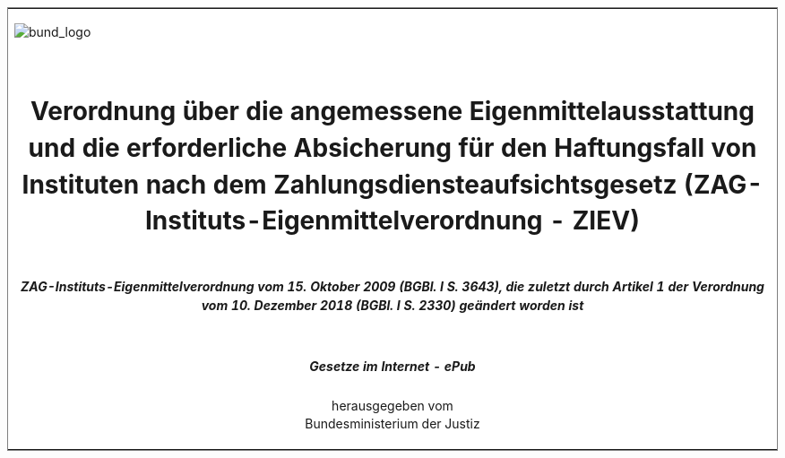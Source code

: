 <span id="DECKBLATT.html"></span>

<table border="0" frame="border" width="100%">

<tr valign="top">

<td align="left">

![bund\_logo](BfJ_2021_Web_de_de.gif)

</td>

<td align="right">

 

</td>

</tr>

<tr align="center" valign="middle">

<td colspan="2">

# Verordnung über die angemessene Eigenmittelausstattung und die erforderliche Absicherung für den Haftungsfall von Instituten nach dem Zahlungsdiensteaufsichtsgesetz (ZAG-Instituts-Eigenmittelverordnung - ZIEV)

</td>

</tr>

<tr align="center" valign="middle">

<td colspan="2">

##### ZAG-Instituts-Eigenmittelverordnung vom 15. Oktober 2009 (BGBl. I S. 3643), die zuletzt durch Artikel 1 der Verordnung vom 10. Dezember 2018 (BGBl. I S. 2330) geändert worden ist

</td>

</tr>

<tr align="center" valign="middle">

<td colspan="2">

  
  

##### Gesetze im Internet - ePub  
  
herausgegeben vom  
Bundesministerium der Justiz

</td>

</tr>
